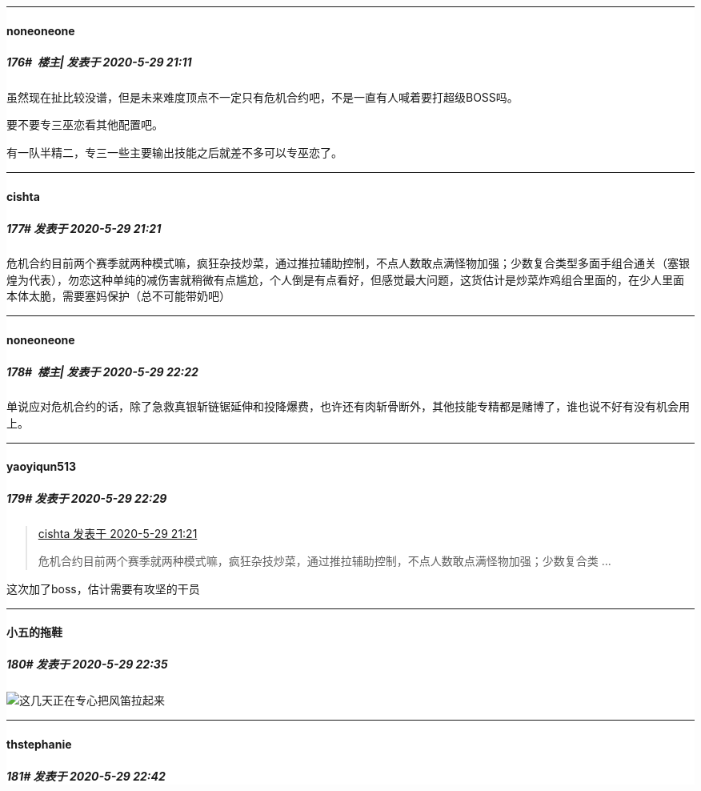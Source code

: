 *****

####  noneoneone  
##### 176#         楼主| 发表于 2020-5-29 21:11


虽然现在扯比较没谱，但是未来难度顶点不一定只有危机合约吧，不是一直有人喊着要打超级BOSS吗。


要不要专三巫恋看其他配置吧。

有一队半精二，专三一些主要输出技能之后就差不多可以专巫恋了。


*****

####  cishta  
##### 177#       发表于 2020-5-29 21:21


危机合约目前两个赛季就两种模式嘛，疯狂杂技炒菜，通过推拉辅助控制，不点人数敢点满怪物加强；少数复合类型多面手组合通关（塞银煌为代表），勿恋这种单纯的减伤害就稍微有点尴尬，个人倒是有点看好，但感觉最大问题，这货估计是炒菜炸鸡组合里面的，在少人里面本体太脆，需要塞妈保护（总不可能带奶吧）


*****

####  noneoneone  
##### 178#         楼主| 发表于 2020-5-29 22:22


单说应对危机合约的话，除了急救真银斩链锯延伸和投降爆费，也许还有肉斩骨断外，其他技能专精都是赌博了，谁也说不好有没有机会用上。


*****

####  yaoyiqun513  
##### 179#       发表于 2020-5-29 22:29


<blockquote><a href="httphttps://bbs.saraba1st.com/2b/forum.php?mod=redirect&amp;goto=findpost&amp;pid=47607286&amp;ptid=1937785" target="_blank">cishta 发表于 2020-5-29 21:21</a>

危机合约目前两个赛季就两种模式嘛，疯狂杂技炒菜，通过推拉辅助控制，不点人数敢点满怪物加强；少数复合类 ...</blockquote>
这次加了boss，估计需要有攻坚的干员


*****

####  小五的拖鞋  
##### 180#       发表于 2020-5-29 22:35


<img src="https://static.saraba1st.com/image/smiley/face2017/001.png" referrerpolicy="no-referrer">这几天正在专心把风笛拉起来




*****

####  thstephanie  
##### 181#       发表于 2020-5-29 22:42
